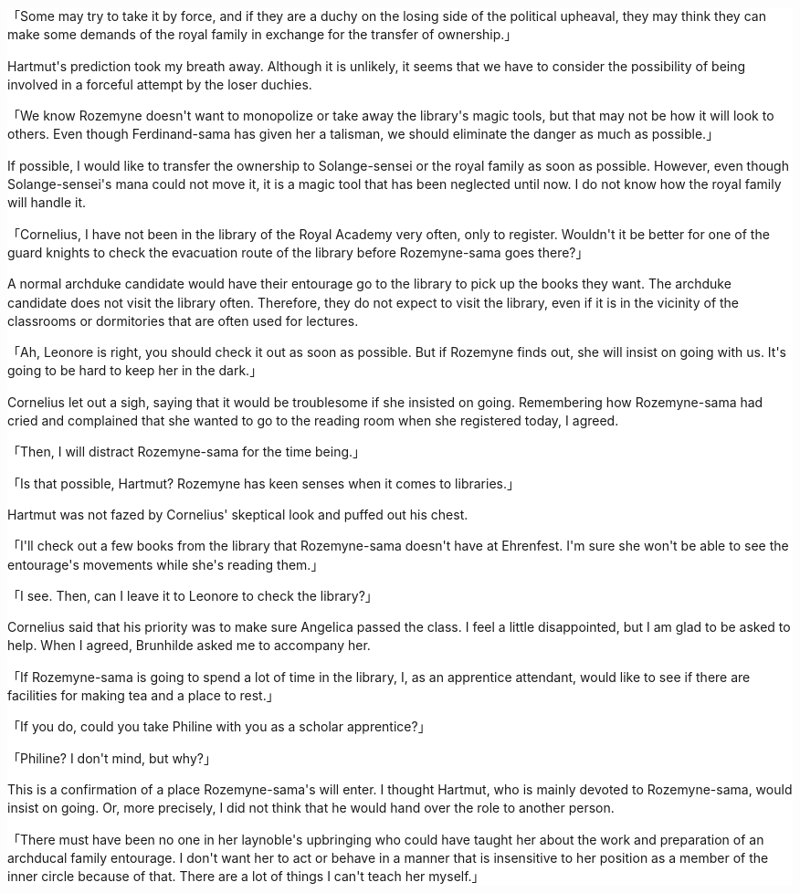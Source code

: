 「Some may try to take it by force, and if they are a duchy on the losing side of the political upheaval, they may think they can make some demands of the royal family in exchange for the transfer of ownership.」

Hartmut's prediction took my breath away. Although it is unlikely, it seems that we have to consider the possibility of being involved in a forceful attempt by the loser duchies.

「We know Rozemyne doesn't want to monopolize or take away the library's magic tools, but that may not be how it will look to others. Even though Ferdinand-sama has given her a talisman, we should eliminate the danger as much as possible.」

If possible, I would like to transfer the ownership to Solange-sensei or the royal family as soon as possible. However, even though Solange-sensei's mana could not move it, it is a magic tool that has been neglected until now. I do not know how the royal family will handle it.

「Cornelius, I have not been in the library of the Royal Academy very often, only to register. Wouldn't it be better for one of the guard knights to check the evacuation route of the library before Rozemyne-sama goes there?」

A normal archduke candidate would have their entourage go to the library to pick up the books they want. The archduke candidate does not visit the library often. Therefore, they do not expect to visit the library, even if it is in the vicinity of the classrooms or dormitories that are often used for lectures.

「Ah, Leonore is right, you should check it out as soon as possible. But if Rozemyne finds out, she will insist on going with us. It's going to be hard to keep her in the dark.」

Cornelius let out a sigh, saying that it would be troublesome if she insisted on going. Remembering how Rozemyne-sama had cried and complained that she wanted to go to the reading room when she registered today, I agreed.

「Then, I will distract Rozemyne-sama for the time being.」

「Is that possible, Hartmut? Rozemyne has keen senses when it comes to libraries.」

Hartmut was not fazed by Cornelius' skeptical look and puffed out his chest.

「I'll check out a few books from the library that Rozemyne-sama doesn't have at Ehrenfest. I'm sure she won't be able to see the entourage's movements while she's reading them.」

「I see. Then, can I leave it to Leonore to check the library?」

Cornelius said that his priority was to make sure Angelica passed the class. I feel a little disappointed, but I am glad to be asked to help. When I agreed, Brunhilde asked me to accompany her.

「If Rozemyne-sama is going to spend a lot of time in the library, I, as an apprentice attendant, would like to see if there are facilities for making tea and a place to rest.」

「If you do, could you take Philine with you as a scholar apprentice?」

「Philine? I don't mind, but why?」

This is a confirmation of a place Rozemyne-sama's will enter. I thought Hartmut, who is mainly devoted to Rozemyne-sama, would insist on going. Or, more precisely, I did not think that he would hand over the role to another person.

「There must have been no one in her laynoble's upbringing who could have taught her about the work and preparation of an archducal family entourage. I don't want her to act or behave in a manner that is insensitive to her position as a member of the inner circle because of that. There are a lot of things I can't teach her myself.」
